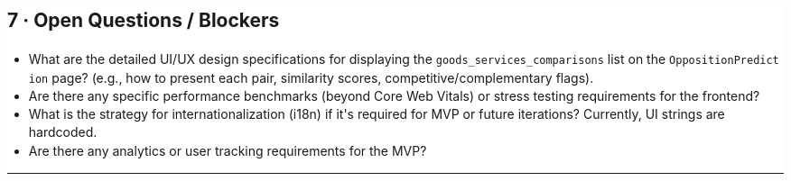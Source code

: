 ## 7 · Open Questions / Blockers
*   What are the detailed UI/UX design specifications for displaying the `goods_services_comparisons` list on the `OppositionPrediction` page? (e.g., how to present each pair, similarity scores, competitive/complementary flags).
*   Are there any specific performance benchmarks (beyond Core Web Vitals) or stress testing requirements for the frontend?
*   What is the strategy for internationalization (i18n) if it's required for MVP or future iterations? Currently, UI strings are hardcoded.
*   Are there any analytics or user tracking requirements for the MVP?

---